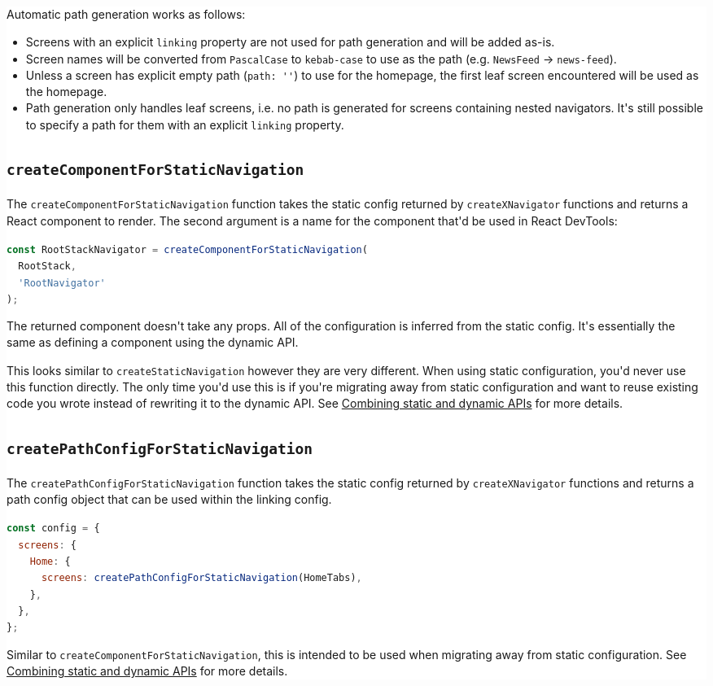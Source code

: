    Automatic path generation works as follows:

   - Screens with an explicit `linking` property are not used for path generation and will be added as-is.
   - Screen names will be converted from `PascalCase` to `kebab-case` to use as the path (e.g. `NewsFeed` -> `news-feed`).
   - Unless a screen has explicit empty path (`path: ''`) to use for the homepage, the first leaf screen encountered will be used as the homepage.
   - Path generation only handles leaf screens, i.e. no path is generated for screens containing nested navigators. It's still possible to specify a path for them with an explicit `linking` property.

## `createComponentForStaticNavigation`

The `createComponentForStaticNavigation` function takes the static config returned by `createXNavigator` functions and returns a React component to render. The second argument is a name for the component that'd be used in React DevTools:

```js
const RootStackNavigator = createComponentForStaticNavigation(
  RootStack,
  'RootNavigator'
);
```

The returned component doesn't take any props. All of the configuration is inferred from the static config. It's essentially the same as defining a component using the dynamic API.

This looks similar to `createStaticNavigation` however they are very different. When using static configuration, you'd never use this function directly. The only time you'd use this is if you're migrating away from static configuration and want to reuse existing code you wrote instead of rewriting it to the dynamic API. See [Combining static and dynamic APIs](combine-static-with-dynamic.md) for more details.

## `createPathConfigForStaticNavigation`

The `createPathConfigForStaticNavigation` function takes the static config returned by `createXNavigator` functions and returns a path config object that can be used within the linking config.

```js
const config = {
  screens: {
    Home: {
      screens: createPathConfigForStaticNavigation(HomeTabs),
    },
  },
};
```

Similar to `createComponentForStaticNavigation`, this is intended to be used when migrating away from static configuration. See [Combining static and dynamic APIs](combine-static-with-dynamic.md) for more details.
